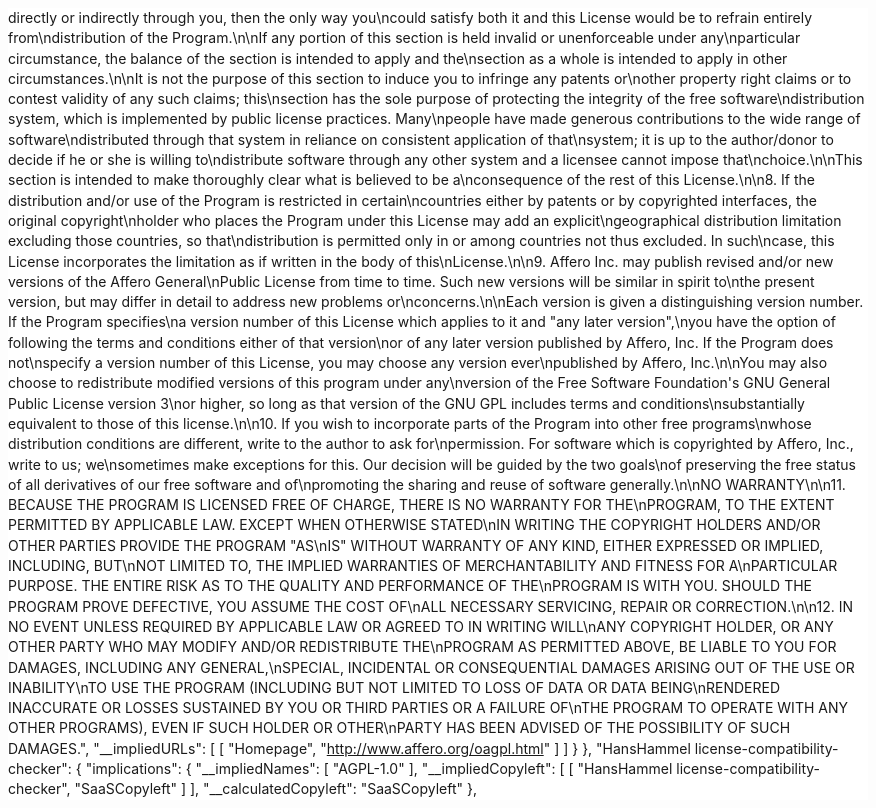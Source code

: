 directly or indirectly through you, then the only way you\ncould satisfy both it and this License would be to refrain entirely from\ndistribution of the Program.\n\nIf any portion of this section is held invalid or unenforceable under any\nparticular circumstance, the balance of the section is intended to apply and the\nsection as a whole is intended to apply in other circumstances.\n\nIt is not the purpose of this section to induce you to infringe any patents or\nother property right claims or to contest validity of any such claims; this\nsection has the sole purpose of protecting the integrity of the free software\ndistribution system, which is implemented by public license practices. Many\npeople have made generous contributions to the wide range of software\ndistributed through that system in reliance on consistent application of that\nsystem; it is up to the author/donor to decide if he or she is willing to\ndistribute software through any other system and a licensee cannot impose that\nchoice.\n\nThis section is intended to make thoroughly clear what is believed to be a\nconsequence of the rest of this License.\n\n8. If the distribution and/or use of the Program is restricted in certain\ncountries either by patents or by copyrighted interfaces, the original copyright\nholder who places the Program under this License may add an explicit\ngeographical distribution limitation excluding those countries, so that\ndistribution is permitted only in or among countries not thus excluded. In such\ncase, this License incorporates the limitation as if written in the body of this\nLicense.\n\n9. Affero Inc. may publish revised and/or new versions of the Affero General\nPublic License from time to time. Such new versions will be similar in spirit to\nthe present version, but may differ in detail to address new problems or\nconcerns.\n\nEach version is given a distinguishing version number. If the Program specifies\na version number of this License which applies to it and \"any later version\",\nyou have the option of following the terms and conditions either of that version\nor of any later version published by Affero, Inc. If the Program does not\nspecify a version number of this License, you may choose any version ever\npublished by Affero, Inc.\n\nYou may also choose to redistribute modified versions of this program under any\nversion of the Free Software Foundation's GNU General Public License version 3\nor higher, so long as that version of the GNU GPL includes terms and conditions\nsubstantially equivalent to those of this license.\n\n10. If you wish to incorporate parts of the Program into other free programs\nwhose distribution conditions are different, write to the author to ask for\npermission. For software which is copyrighted by Affero, Inc., write to us; we\nsometimes make exceptions for this. Our decision will be guided by the two goals\nof preserving the free status of all derivatives of our free software and of\npromoting the sharing and reuse of software generally.\n\nNO WARRANTY\n\n11. BECAUSE THE PROGRAM IS LICENSED FREE OF CHARGE, THERE IS NO WARRANTY FOR THE\nPROGRAM, TO THE EXTENT PERMITTED BY APPLICABLE LAW. EXCEPT WHEN OTHERWISE STATED\nIN WRITING THE COPYRIGHT HOLDERS AND/OR OTHER PARTIES PROVIDE THE PROGRAM \"AS\nIS\" WITHOUT WARRANTY OF ANY KIND, EITHER EXPRESSED OR IMPLIED, INCLUDING, BUT\nNOT LIMITED TO, THE IMPLIED WARRANTIES OF MERCHANTABILITY AND FITNESS FOR A\nPARTICULAR PURPOSE. THE ENTIRE RISK AS TO THE QUALITY AND PERFORMANCE OF THE\nPROGRAM IS WITH YOU. SHOULD THE PROGRAM PROVE DEFECTIVE, YOU ASSUME THE COST OF\nALL NECESSARY SERVICING, REPAIR OR CORRECTION.\n\n12. IN NO EVENT UNLESS REQUIRED BY APPLICABLE LAW OR AGREED TO IN WRITING WILL\nANY COPYRIGHT HOLDER, OR ANY OTHER PARTY WHO MAY MODIFY AND/OR REDISTRIBUTE THE\nPROGRAM AS PERMITTED ABOVE, BE LIABLE TO YOU FOR DAMAGES, INCLUDING ANY GENERAL,\nSPECIAL, INCIDENTAL OR CONSEQUENTIAL DAMAGES ARISING OUT OF THE USE OR INABILITY\nTO USE THE PROGRAM (INCLUDING BUT NOT LIMITED TO LOSS OF DATA OR DATA BEING\nRENDERED INACCURATE OR LOSSES SUSTAINED BY YOU OR THIRD PARTIES OR A FAILURE OF\nTHE PROGRAM TO OPERATE WITH ANY OTHER PROGRAMS), EVEN IF SUCH HOLDER OR OTHER\nPARTY HAS BEEN ADVISED OF THE POSSIBILITY OF SUCH DAMAGES.",
                    "__impliedURLs": [
                        [
                            "Homepage",
                            "http://www.affero.org/oagpl.html"
                        ]
                    ]
                }
            },
            "HansHammel license-compatibility-checker": {
                "implications": {
                    "__impliedNames": [
                        "AGPL-1.0"
                    ],
                    "__impliedCopyleft": [
                        [
                            "HansHammel license-compatibility-checker",
                            "SaaSCopyleft"
                        ]
                    ],
                    "__calculatedCopyleft": "SaaSCopyleft"
                },